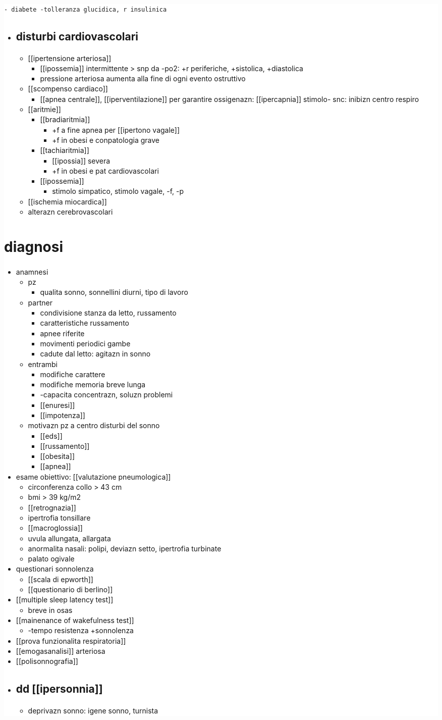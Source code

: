 	- diabete -tolleranza glucidica, r insulinica
- ## disturbi cardiovascolari
	- [[ipertensione arteriosa]]
		- [[ipossemia]] intermittente > snp da -po2: +r periferiche, +sistolica, +diastolica
		- pressione arteriosa aumenta alla fine di ogni evento ostruttivo
	- [[scompenso cardiaco]]
		- [[apnea centrale]], [[iperventilazione]] per garantire ossigenazn: [[ipercapnia]] stimolo- snc: inibizn centro respiro
	- [[aritmie]]
		- [[bradiaritmia]]
			- +f a fine apnea per [[ipertono vagale]]
			- +f in obesi e conpatologia grave
		- [[tachiaritmia]]
			- [[ipossia]] severa
			- +f in obesi e pat cardiovascolari
		- [[ipossemia]]
			- stimolo simpatico, stimolo vagale, -f, -p
	- [[ischemia miocardica]]
	- alterazn cerebrovascolari

# diagnosi
- anamnesi
	- pz
		- qualita sonno, sonnellini diurni, tipo di lavoro
	- partner
		- condivisione stanza da letto, russamento
		- caratteristiche russamento
		- apnee riferite
		- movimenti periodici gambe
		- cadute dal letto: agitazn in sonno
	- entrambi
		- modifiche carattere
		- modifiche memoria breve lunga
		- -capacita concentrazn, soluzn problemi
		- [[enuresi]]
		- [[impotenza]]
	- motivazn pz a centro disturbi del sonno
		- [[eds]]
		- [[russamento]]
		- [[obesita]]
		- [[apnea]]
- esame obiettivo: [[valutazione pneumologica]]
	- circonferenza collo > 43 cm
	- bmi > 39 kg/m2
	- [[retrognazia]]
	- ipertrofia tonsillare
	- [[macroglossia]]
	- uvula allungata, allargata
	- anormalita nasali: polipi, deviazn setto, ipertrofia turbinate
	- palato ogivale
- questionari sonnolenza
	- [[scala di epworth]]
	- [[questionario di berlino]]
- [[multiple sleep latency test]]
	- breve in osas
- [[mainenance of wakefulness test]]
	- -tempo resistenza +sonnolenza
- [[prova funzionalita respiratoria]]
- [[emogasanalisi]] arteriosa
- [[polisonnografia]]
- ## dd [[ipersonnia]]
	- deprivazn sonno: igene sonno, turnista